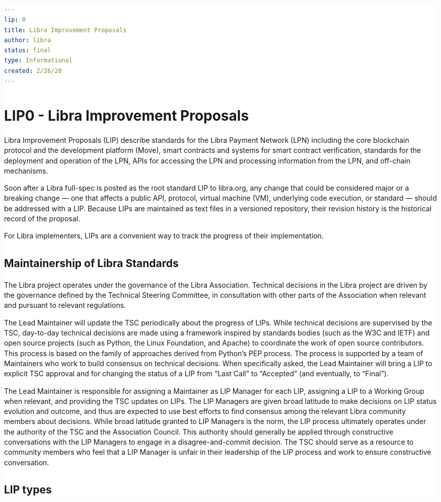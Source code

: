 ```yaml
---
lip: 0
title: Libra Improvement Proposals
author: libra
status: final
type: Informational
created: 2/26/20
---
```


# LIP0 - Libra Improvement Proposals
Libra Improvement Proposals (LIP) describe standards for the Libra Payment Network (LPN) including the core blockchain protocol and the development platform (Move), smart contracts and systems for smart contract verification, standards for the deployment and operation of the LPN, APIs for accessing the LPN and processing information from the LPN, and off-chain mechanisms.

Soon after a Libra full-spec is posted as the root standard LIP to libra.org, any change that could be considered major or a breaking change — one that affects a public API, protocol, virtual machine (VM), underlying code execution, or standard — should be addressed with a LIP. Because LIPs are maintained as text files in a versioned repository, their revision history is the historical record of the proposal.

For Libra implementers, LIPs are a convenient way to track the progress of their implementation. 

## Maintainership of Libra Standards 

The Libra project operates under the governance of the Libra Association. Technical decisions in the Libra project are driven by the governance defined by the Technical Steering Committee, in consultation with other parts of the Association when relevant and pursuant to relevant regulations.

The Lead Maintainer will update the TSC periodically about the progress of LIPs. While technical decisions are supervised by the TSC, day-to-day technical decisions are made using a framework inspired by standards bodies (such as the W3C and IETF) and open source projects (such as Python, the Linux Foundation, and Apache) to coordinate the work of open source contributors. This process is based on the family of approaches derived from Python’s PEP process. The process is supported by a team of Maintainers who work to build consensus on technical decisions. When specifically asked, the Lead Maintainer will bring a LIP to explicit TSC approval and for changing the status of a LIP from “Last Call” to “Accepted” (and eventually, to “Final”).

The Lead Maintainer is responsible for assigning a Maintainer as LIP Manager for each LIP, assigning a LIP to a Working Group when relevant, and providing the TSC updates on LIPs.
The LIP Managers are given broad latitude to make decisions on LIP status evolution and outcome, and thus are expected to use best efforts to find consensus among the relevant Libra community members about decisions. While broad latitude granted to LIP Managers is the norm, the LIP process ultimately operates under the authority of the TSC and the Association Council. This authority should generally be applied through constructive conversations with the LIP Managers to engage in a disagree-and-commit decision. The TSC should serve as a resource to community members who feel that a LIP Manager is unfair in their leadership of the LIP process and work to ensure constructive conversation.

## LIP types
